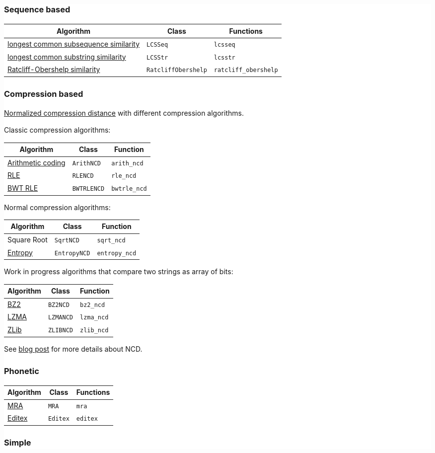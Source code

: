### Sequence based

| Algorithm | Class | Functions |
|-----------|-------|-----------|
| [longest common subsequence similarity](https://en.wikipedia.org/wiki/Longest_common_subsequence_problem)          | `LCSSeq` | `lcsseq` |
| [longest common substring similarity](https://docs.python.org/2/library/difflib.html#difflib.SequenceMatcher)      | `LCSStr` | `lcsstr` |
| [Ratcliff-Obershelp similarity](https://en.wikipedia.org/wiki/Gestalt_Pattern_Matching) | `RatcliffObershelp` | `ratcliff_obershelp` |

### Compression based

[Normalized compression distance](https://en.wikipedia.org/wiki/Normalized_compression_distance#Normalized_compression_distance) with different compression algorithms.

Classic compression algorithms:

| Algorithm                                                                  | Class       | Function     |
|----------------------------------------------------------------------------|-------------|--------------|
| [Arithmetic coding](https://en.wikipedia.org/wiki/Arithmetic_coding)       | `ArithNCD`  | `arith_ncd`  |
| [RLE](https://en.wikipedia.org/wiki/Run-length_encoding)                   | `RLENCD`    | `rle_ncd`    |
| [BWT RLE](https://en.wikipedia.org/wiki/Burrows%E2%80%93Wheeler_transform) | `BWTRLENCD` | `bwtrle_ncd` |

Normal compression algorithms:

| Algorithm                                                                  | Class        | Function      |
|----------------------------------------------------------------------------|--------------|---------------|
| Square Root                                                                | `SqrtNCD`    | `sqrt_ncd`    |
| [Entropy](https://en.wikipedia.org/wiki/Entropy_(information_theory))      | `EntropyNCD` | `entropy_ncd` |

Work in progress algorithms that compare two strings as array of bits:

| Algorithm                                  | Class     | Function   |
|--------------------------------------------|-----------|------------|
| [BZ2](https://en.wikipedia.org/wiki/Bzip2) | `BZ2NCD`  | `bz2_ncd`  |
| [LZMA](https://en.wikipedia.org/wiki/LZMA) | `LZMANCD` | `lzma_ncd` |
| [ZLib](https://en.wikipedia.org/wiki/Zlib) | `ZLIBNCD` | `zlib_ncd` |

See [blog post](https://articles.life4web.ru/other/ncd/) for more details about NCD.

### Phonetic

| Algorithm                                                                    | Class    | Functions |
|------------------------------------------------------------------------------|----------|-----------|
| [MRA](https://en.wikipedia.org/wiki/Match_rating_approach)                   | `MRA`    | `mra`     |
| [Editex](https://anhaidgroup.github.io/py_stringmatching/v0.3.x/Editex.html) | `Editex` | `editex`  |

### Simple
